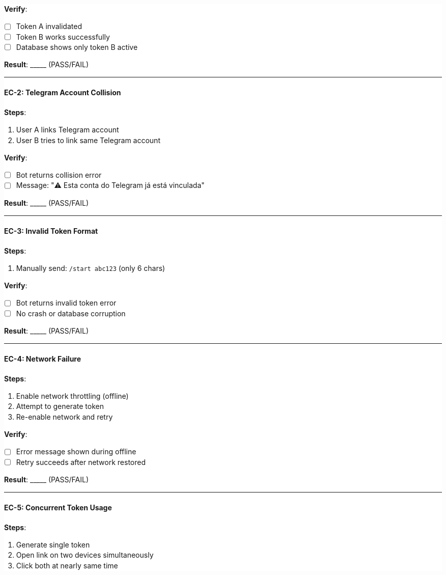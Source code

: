 **Verify**:
- [ ] Token A invalidated
- [ ] Token B works successfully
- [ ] Database shows only token B active

**Result**: _____ (PASS/FAIL)

---

#### EC-2: Telegram Account Collision

**Steps**:
1. User A links Telegram account
2. User B tries to link same Telegram account

**Verify**:
- [ ] Bot returns collision error
- [ ] Message: "⚠️ Esta conta do Telegram já está vinculada"

**Result**: _____ (PASS/FAIL)

---

#### EC-3: Invalid Token Format

**Steps**:
1. Manually send: `/start abc123` (only 6 chars)

**Verify**:
- [ ] Bot returns invalid token error
- [ ] No crash or database corruption

**Result**: _____ (PASS/FAIL)

---

#### EC-4: Network Failure

**Steps**:
1. Enable network throttling (offline)
2. Attempt to generate token
3. Re-enable network and retry

**Verify**:
- [ ] Error message shown during offline
- [ ] Retry succeeds after network restored

**Result**: _____ (PASS/FAIL)

---

#### EC-5: Concurrent Token Usage

**Steps**:
1. Generate single token
2. Open link on two devices simultaneously
3. Click both at nearly same time
